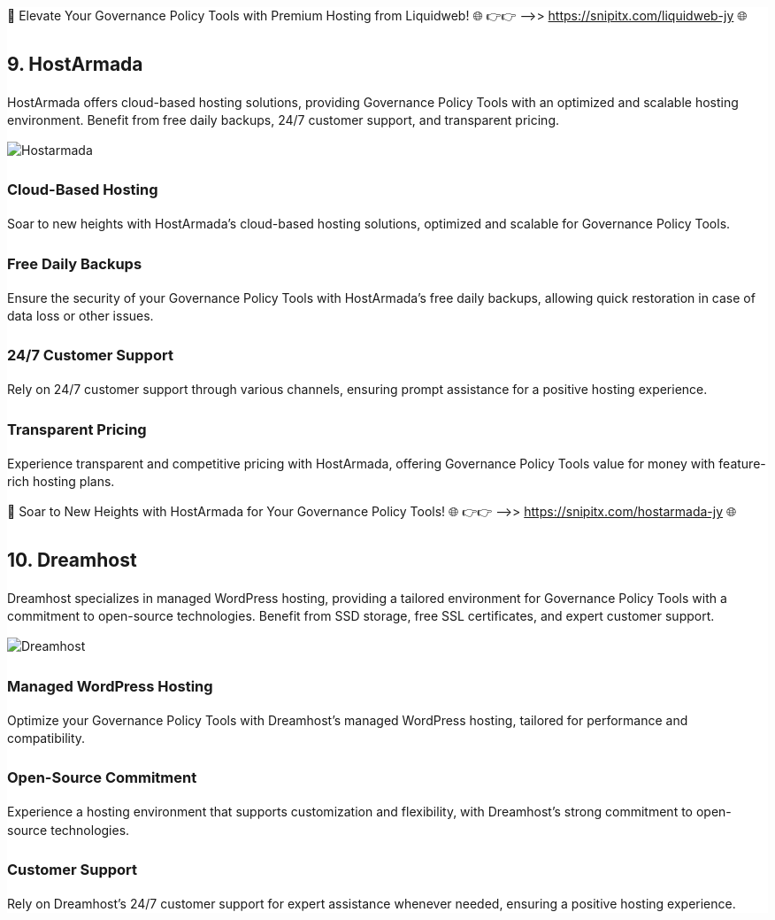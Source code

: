 🚀 Elevate Your Governance Policy Tools with Premium Hosting from Liquidweb! 🌐
👉👉 -->> https://snipitx.com/liquidweb-jy 🌐

## 9. HostArmada

HostArmada offers cloud-based hosting solutions, providing Governance Policy Tools with an optimized and scalable hosting environment. Benefit from free daily backups, 24/7 customer support, and transparent pricing.

![Hostarmada](https://i.imgur.com/KFbdf3o.jpeg "Hostarmada Hosting")

### Cloud-Based Hosting
Soar to new heights with HostArmada’s cloud-based hosting solutions, optimized and scalable for Governance Policy Tools.

### Free Daily Backups
Ensure the security of your Governance Policy Tools with HostArmada’s free daily backups, allowing quick restoration in case of data loss or other issues.

### 24/7 Customer Support
Rely on 24/7 customer support through various channels, ensuring prompt assistance for a positive hosting experience.

### Transparent Pricing
Experience transparent and competitive pricing with HostArmada, offering Governance Policy Tools value for money with feature-rich hosting plans.

🚀 Soar to New Heights with HostArmada for Your Governance Policy Tools! 🌐
👉👉 -->> https://snipitx.com/hostarmada-jy 🌐

## 10. Dreamhost

Dreamhost specializes in managed WordPress hosting, providing a tailored environment for Governance Policy Tools with a commitment to open-source technologies. Benefit from SSD storage, free SSL certificates, and expert customer support.

![Dreamhost](https://i.imgur.com/rXIg8ip.jpeg "Dreamhost Hosting")

### Managed WordPress Hosting
Optimize your Governance Policy Tools with Dreamhost’s managed WordPress hosting, tailored for performance and compatibility.

### Open-Source Commitment
Experience a hosting environment that supports customization and flexibility, with Dreamhost’s strong commitment to open-source technologies.

### Customer Support
Rely on Dreamhost’s 24/7 customer support for expert assistance whenever needed, ensuring a positive hosting experience.
